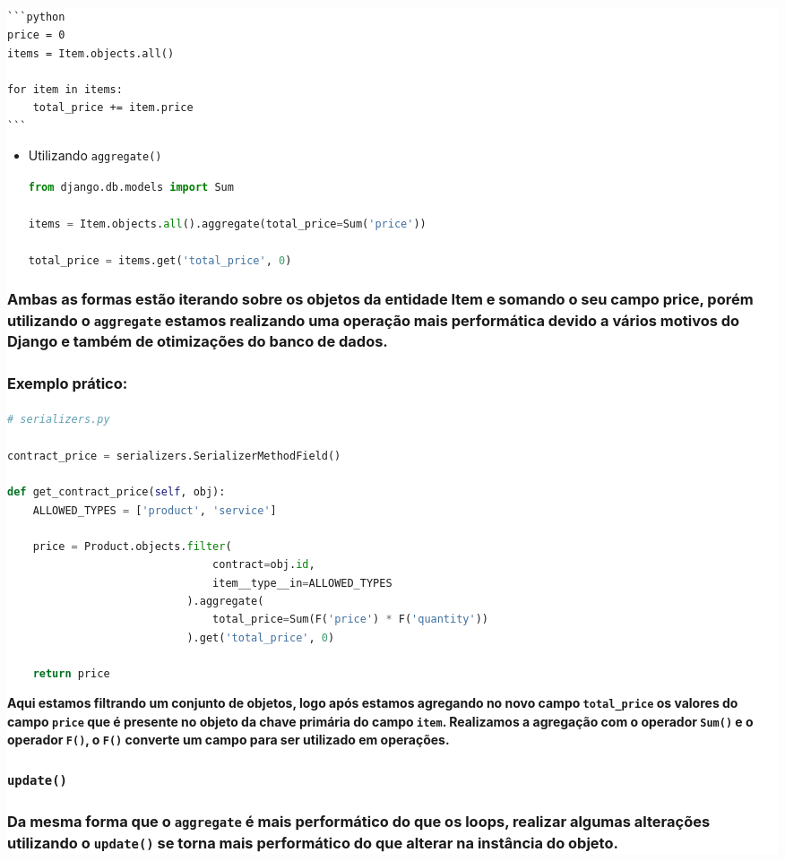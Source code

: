     ```python
    price = 0
    items = Item.objects.all()
    
    for item in items:
        total_price += item.price
    ```
    
- Utilizando `aggregate()`
    
    ```python
    from django.db.models import Sum
    
    items = Item.objects.all().aggregate(total_price=Sum('price'))
    
    total_price = items.get('total_price', 0)
    ```
    

### Ambas as formas estão iterando sobre os objetos da entidade Item e somando o seu campo price, porém utilizando o `aggregate` estamos realizando uma operação mais performática devido a vários motivos do Django e também de otimizações do banco de dados.

### Exemplo prático:

```python
# serializers.py

contract_price = serializers.SerializerMethodField()

def get_contract_price(self, obj):
	ALLOWED_TYPES = ['product', 'service']

	price = Product.objects.filter(
                                contract=obj.id,
                                item__type__in=ALLOWED_TYPES
                            ).aggregate(
                                total_price=Sum(F('price') * F('quantity'))
                            ).get('total_price', 0)

	return price
```

**Aqui estamos filtrando um conjunto de objetos, logo após estamos agregando no novo campo `total_price` os valores do campo `price` que é presente no objeto da chave primária  do campo `item`. Realizamos a agregação com o operador `Sum()` e o operador `F()`, o `F()` converte um campo para ser utilizado em operações.**

### `update()`

### Da mesma forma que o `aggregate` é mais performático do que os loops, realizar algumas alterações utilizando o `update()` se torna mais performático do que alterar na instância do objeto.
